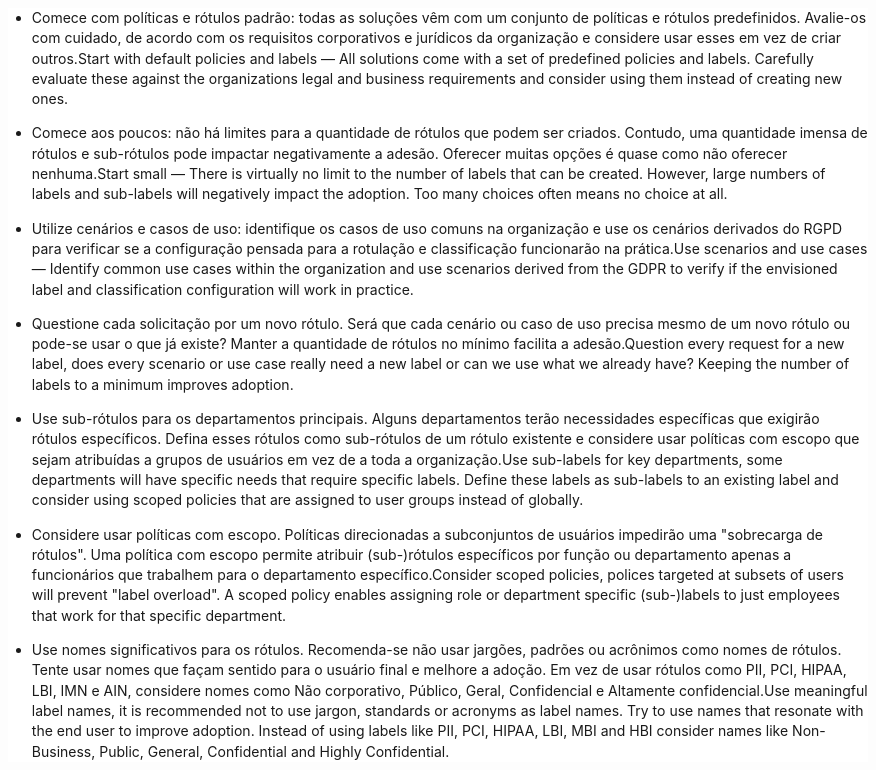 -   <span data-ttu-id="3b8df-p107">Comece com políticas e rótulos padrão: todas as soluções vêm com um conjunto de políticas e rótulos predefinidos. Avalie-os com cuidado, de acordo com os requisitos corporativos e jurídicos da organização e considere usar esses em vez de criar outros.</span><span class="sxs-lookup"><span data-stu-id="3b8df-p107">Start with default policies and labels — All solutions come with a set of predefined policies and labels. Carefully evaluate these against the organizations legal and business requirements and consider using them instead of creating new ones.</span></span>

-   <span data-ttu-id="3b8df-p108">Comece aos poucos: não há limites para a quantidade de rótulos que podem ser criados. Contudo, uma quantidade imensa de rótulos e sub-rótulos pode impactar negativamente a adesão. Oferecer muitas opções é quase como não oferecer nenhuma.</span><span class="sxs-lookup"><span data-stu-id="3b8df-p108">Start small — There is virtually no limit to the number of labels that can be created. However, large numbers of labels and sub-labels will negatively impact the adoption. Too many choices often means no choice at all.</span></span>

-   <span data-ttu-id="3b8df-146">Utilize cenários e casos de uso: identifique os casos de uso comuns na organização e use os cenários derivados do RGPD para verificar se a configuração pensada para a rotulação e classificação funcionarão na prática.</span><span class="sxs-lookup"><span data-stu-id="3b8df-146">Use scenarios and use cases — Identify common use cases within the organization and use scenarios derived from the GDPR to verify if the envisioned label and classification configuration will work in practice.</span></span>

-   <span data-ttu-id="3b8df-p109">Questione cada solicitação por um novo rótulo. Será que cada cenário ou caso de uso precisa mesmo de um novo rótulo ou pode-se usar o que já existe? Manter a quantidade de rótulos no mínimo facilita a adesão.</span><span class="sxs-lookup"><span data-stu-id="3b8df-p109">Question every request for a new label, does every scenario or use case really need a new label or can we use what we already have? Keeping the number of labels to a minimum improves adoption.</span></span>

-   <span data-ttu-id="3b8df-p110">Use sub-rótulos para os departamentos principais. Alguns departamentos terão necessidades específicas que exigirão rótulos específicos. Defina esses rótulos como sub-rótulos de um rótulo existente e considere usar políticas com escopo que sejam atribuídas a grupos de usuários em vez de a toda a organização.</span><span class="sxs-lookup"><span data-stu-id="3b8df-p110">Use sub-labels for key departments, some departments will have specific needs that require specific labels. Define these labels as sub-labels to an existing label and consider using scoped policies that are assigned to user groups instead of globally.</span></span>

-   <span data-ttu-id="3b8df-p111">Considere usar políticas com escopo. Políticas direcionadas a subconjuntos de usuários impedirão uma "sobrecarga de rótulos". Uma política com escopo permite atribuir (sub-)rótulos específicos por função ou departamento apenas a funcionários que trabalhem para o departamento específico.</span><span class="sxs-lookup"><span data-stu-id="3b8df-p111">Consider scoped policies, polices targeted at subsets of users will prevent "label overload". A scoped policy enables assigning role or department specific (sub-)labels to just employees that work for that specific department.</span></span>

-   <span data-ttu-id="3b8df-p112">Use nomes significativos para os rótulos. Recomenda-se não usar jargões, padrões ou acrônimos como nomes de rótulos. Tente usar nomes que façam sentido para o usuário final e melhore a adoção. Em vez de usar rótulos como PII, PCI, HIPAA, LBI, IMN e AIN, considere nomes como Não corporativo, Público, Geral, Confidencial e Altamente confidencial.</span><span class="sxs-lookup"><span data-stu-id="3b8df-p112">Use meaningful label names, it is recommended not to use jargon, standards or acronyms as label names. Try to use names that resonate with the end user to improve adoption. Instead of using labels like PII, PCI, HIPAA, LBI, MBI and HBI consider names like Non-Business, Public, General, Confidential and Highly Confidential.</span></span>
